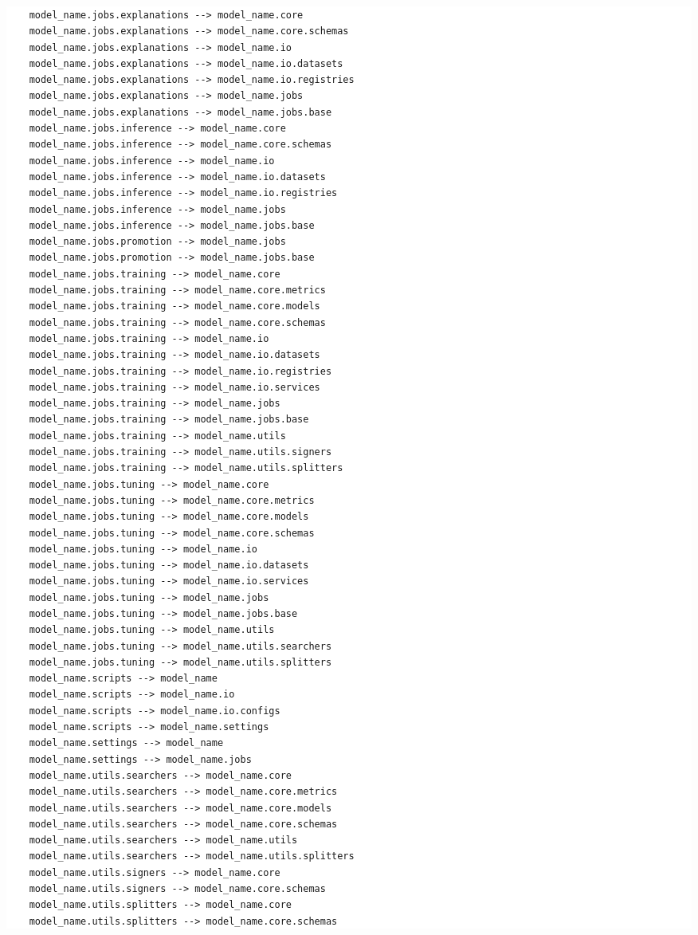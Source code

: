 ```mermaid
    model_name.jobs.explanations --> model_name.core
    model_name.jobs.explanations --> model_name.core.schemas
    model_name.jobs.explanations --> model_name.io
    model_name.jobs.explanations --> model_name.io.datasets
    model_name.jobs.explanations --> model_name.io.registries
    model_name.jobs.explanations --> model_name.jobs
    model_name.jobs.explanations --> model_name.jobs.base
    model_name.jobs.inference --> model_name.core
    model_name.jobs.inference --> model_name.core.schemas
    model_name.jobs.inference --> model_name.io
    model_name.jobs.inference --> model_name.io.datasets
    model_name.jobs.inference --> model_name.io.registries
    model_name.jobs.inference --> model_name.jobs
    model_name.jobs.inference --> model_name.jobs.base
    model_name.jobs.promotion --> model_name.jobs
    model_name.jobs.promotion --> model_name.jobs.base
    model_name.jobs.training --> model_name.core
    model_name.jobs.training --> model_name.core.metrics
    model_name.jobs.training --> model_name.core.models
    model_name.jobs.training --> model_name.core.schemas
    model_name.jobs.training --> model_name.io
    model_name.jobs.training --> model_name.io.datasets
    model_name.jobs.training --> model_name.io.registries
    model_name.jobs.training --> model_name.io.services
    model_name.jobs.training --> model_name.jobs
    model_name.jobs.training --> model_name.jobs.base
    model_name.jobs.training --> model_name.utils
    model_name.jobs.training --> model_name.utils.signers
    model_name.jobs.training --> model_name.utils.splitters
    model_name.jobs.tuning --> model_name.core
    model_name.jobs.tuning --> model_name.core.metrics
    model_name.jobs.tuning --> model_name.core.models
    model_name.jobs.tuning --> model_name.core.schemas
    model_name.jobs.tuning --> model_name.io
    model_name.jobs.tuning --> model_name.io.datasets
    model_name.jobs.tuning --> model_name.io.services
    model_name.jobs.tuning --> model_name.jobs
    model_name.jobs.tuning --> model_name.jobs.base
    model_name.jobs.tuning --> model_name.utils
    model_name.jobs.tuning --> model_name.utils.searchers
    model_name.jobs.tuning --> model_name.utils.splitters
    model_name.scripts --> model_name
    model_name.scripts --> model_name.io
    model_name.scripts --> model_name.io.configs
    model_name.scripts --> model_name.settings
    model_name.settings --> model_name
    model_name.settings --> model_name.jobs
    model_name.utils.searchers --> model_name.core
    model_name.utils.searchers --> model_name.core.metrics
    model_name.utils.searchers --> model_name.core.models
    model_name.utils.searchers --> model_name.core.schemas
    model_name.utils.searchers --> model_name.utils
    model_name.utils.searchers --> model_name.utils.splitters
    model_name.utils.signers --> model_name.core
    model_name.utils.signers --> model_name.core.schemas
    model_name.utils.splitters --> model_name.core
    model_name.utils.splitters --> model_name.core.schemas

```